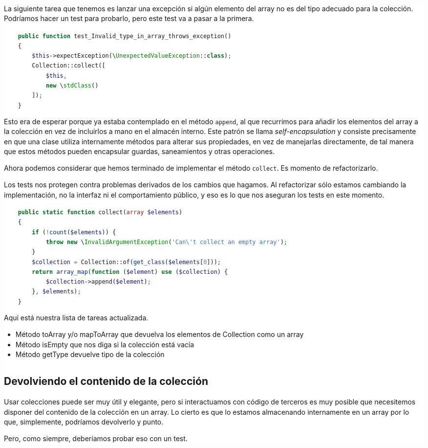 La siguiente tarea que tenemos es lanzar una excepción si algún elemento del array no es del tipo adecuado para la colección. Podríamos hacer un test para probarlo, pero este test va a pasar a la primera.

```php
    public function test_Invalid_type_in_array_throws_exception()
    {
        $this->expectException(\UnexpectedValueException::class);
        Collection::collect([
            $this,
            new \stdClass()
        ]);
    }
```

Esto era de esperar porque ya estaba contemplado en el método <code>append</code>, al que recurrimos para añadir los elementos del array a la colección en vez de incluirlos a mano en el almacén interno. Este patrón se llama <em>self-encapsulation</em> y consiste precisamente en que una clase utiliza internamente métodos para alterar sus propiedades, en vez de manejarlas directamente, de tal manera que estos métodos pueden encapsular guardas, saneamientos y otras operaciones.

Ahora podemos considerar que hemos terminado de implementar el método <code>collect</code>. Es momento de refactorizarlo.

Los tests nos protegen contra problemas derivados de los cambios que hagamos. Al refactorizar sólo estamos cambiando la implementación, no la interfaz ni el comportamiento público, y eso es lo que nos aseguran los tests en este momento.

```php
    public static function collect(array $elements)
    {
        if (!count($elements)) {
            throw new \InvalidArgumentException('Can\'t collect an empty array');
        }
        $collection = Collection::of(get_class($elements[0]));
        return array_map(function ($element) use ($collection) {
            $collection->append($element);
        }, $elements);
    }
```

Aquí está nuestra lista de tareas actualizada.

* Método toArray y/o mapToArray que devuelva los elementos de Collection como un array
* Método isEmpty que nos diga si la colección está vacía
* Método getType devuelve tipo de la colección


## Devolviendo el contenido de la colección

Usar colecciones puede ser muy útil y elegante, pero si interactuamos con código de terceros es muy posible que necesitemos disponer del contenido de la colección en un array. Lo cierto es que lo estamos almacenando internamente en un array por lo que, simplemente, podríamos devolverlo y punto.

Pero, como siempre, deberíamos probar eso con un test.
